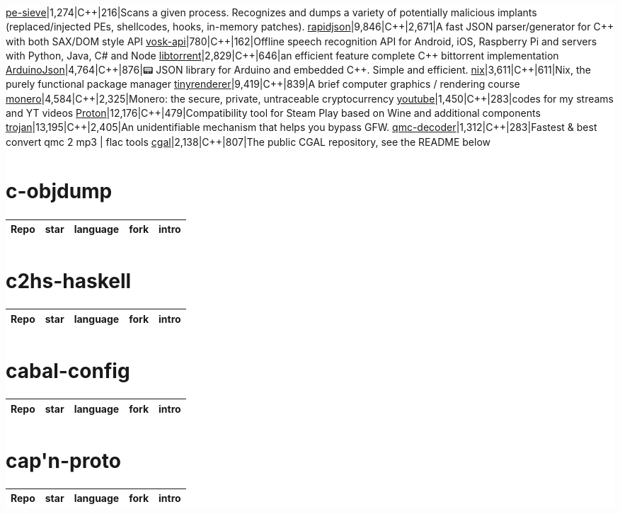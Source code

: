 [pe-sieve](https://github.com/hasherezade/pe-sieve)|1,274|C++|216|Scans a given process. Recognizes and dumps a variety of potentially malicious implants (replaced/injected PEs, shellcodes, hooks, in-memory patches).
[rapidjson](https://github.com/Tencent/rapidjson)|9,846|C++|2,671|A fast JSON parser/generator for C++ with both SAX/DOM style API
[vosk-api](https://github.com/alphacep/vosk-api)|780|C++|162|Offline speech recognition API for Android, iOS, Raspberry Pi and servers with Python, Java, C# and Node
[libtorrent](https://github.com/arvidn/libtorrent)|2,829|C++|646|an efficient feature complete C++ bittorrent implementation
[ArduinoJson](https://github.com/bblanchon/ArduinoJson)|4,764|C++|876|📟 JSON library for Arduino and embedded C++. Simple and efficient.
[nix](https://github.com/NixOS/nix)|3,611|C++|611|Nix, the purely functional package manager
[tinyrenderer](https://github.com/ssloy/tinyrenderer)|9,419|C++|839|A brief computer graphics / rendering course
[monero](https://github.com/monero-project/monero)|4,584|C++|2,325|Monero: the secure, private, untraceable cryptocurrency
[youtube](https://github.com/Errichto/youtube)|1,450|C++|283|codes for my streams and YT videos
[Proton](https://github.com/ValveSoftware/Proton)|12,176|C++|479|Compatibility tool for Steam Play based on Wine and additional components
[trojan](https://github.com/trojan-gfw/trojan)|13,195|C++|2,405|An unidentifiable mechanism that helps you bypass GFW.
[qmc-decoder](https://github.com/Presburger/qmc-decoder)|1,312|C++|283|Fastest & best convert qmc 2 mp3 | flac tools
[cgal](https://github.com/CGAL/cgal)|2,138|C++|807|The public CGAL repository, see the README below


# c-objdump

Repo|star|language|fork|intro
-|-|-|-|-



# c2hs-haskell

Repo|star|language|fork|intro
-|-|-|-|-



# cabal-config

Repo|star|language|fork|intro
-|-|-|-|-



# cap'n-proto

Repo|star|language|fork|intro
-|-|-|-|-
